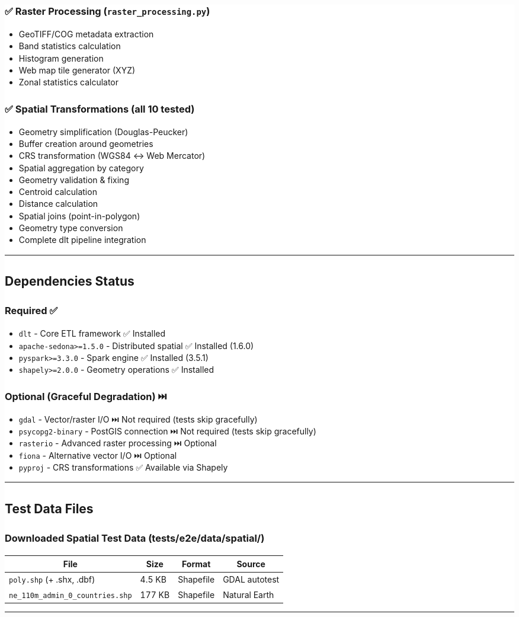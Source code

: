 ### ✅ Raster Processing (`raster_processing.py`)
- GeoTIFF/COG metadata extraction
- Band statistics calculation
- Histogram generation
- Web map tile generator (XYZ)
- Zonal statistics calculator

### ✅ Spatial Transformations (all 10 tested)
- Geometry simplification (Douglas-Peucker)
- Buffer creation around geometries
- CRS transformation (WGS84 ↔ Web Mercator)
- Spatial aggregation by category
- Geometry validation & fixing
- Centroid calculation
- Distance calculation
- Spatial joins (point-in-polygon)
- Geometry type conversion
- Complete dlt pipeline integration

---

## Dependencies Status

### Required ✅
- `dlt` - Core ETL framework ✅ Installed
- `apache-sedona>=1.5.0` - Distributed spatial ✅ Installed (1.6.0)
- `pyspark>=3.3.0` - Spark engine ✅ Installed (3.5.1)
- `shapely>=2.0.0` - Geometry operations ✅ Installed

### Optional (Graceful Degradation) ⏭️
- `gdal` - Vector/raster I/O ⏭️ Not required (tests skip gracefully)
- `psycopg2-binary` - PostGIS connection ⏭️ Not required (tests skip gracefully)
- `rasterio` - Advanced raster processing ⏭️ Optional
- `fiona` - Alternative vector I/O ⏭️ Optional
- `pyproj` - CRS transformations ✅ Available via Shapely

---

## Test Data Files

### Downloaded Spatial Test Data (tests/e2e/data/spatial/)

| File | Size | Format | Source |
|------|------|--------|--------|
| `poly.shp` (+ .shx, .dbf) | 4.5 KB | Shapefile | GDAL autotest |
| `ne_110m_admin_0_countries.shp` | 177 KB | Shapefile | Natural Earth |

---
